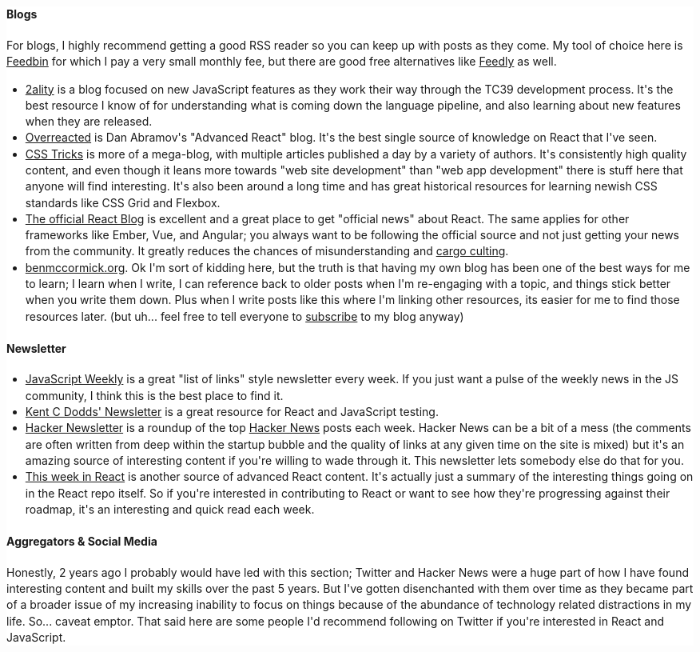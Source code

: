 #### Blogs

For blogs, I highly recommend getting a good RSS reader so you can keep up with posts as they come.  My tool of choice here is [Feedbin](https://feedbin.com/) for which I pay a very small monthly fee, but there are good free alternatives like [Feedly](/https://feedly.com/) as well.

- [2ality](http://2ality.com/) is a blog focused on new JavaScript features as they work their way through the TC39 development process.  It's the best resource I know of for understanding what is coming down the language pipeline, and also learning about new features when they are released.
- [Overreacted](https://overreacted.io/) is Dan Abramov's "Advanced React" blog.  It's the best single source of knowledge on React that I've seen.
- [CSS Tricks](https://css-tricks.com/) is more of a mega-blog, with multiple articles published a day by a variety of authors.  It's consistently high quality content, and even though it leans more towards "web site development" than "web app development" there is stuff here that anyone will find interesting.  It's also been around a long time and has great historical resources for learning newish CSS standards like CSS Grid and Flexbox.
- [The official React Blog](https://reactjs.org/blog/) is excellent and a great place to get "official news" about React.  The same applies for other frameworks like Ember, Vue, and Angular; you always want to be following the official source and not just getting your news from the community.  It greatly reduces the chances of misunderstanding and [cargo culting](https://en.wikipedia.org/wiki/Cargo_cult_programming).
- [benmccormick.org](https://benmccormick.org).  Ok I'm sort of kidding here, but the truth is that having my own blog has been one of the best ways for me to learn; I learn when I write, I can reference back to older posts when I'm re-engaging with a topic, and things stick better when you write them down.  Plus when I write posts like this where I'm linking other resources, its easier for me to find those resources later. (but uh... feel free to tell everyone to [subscribe](https://benmccormick.org/subscribe) to my blog anyway)

#### Newsletter

- [JavaScript Weekly](https://javascriptweekly.com/) is a great "list of links" style newsletter every week.  If you just want a pulse of the weekly news in the JS community, I think this is the best place to find it.
- [Kent C Dodds' Newsletter](https://kentcdodds.com/subscribe/) is a great resource for React and JavaScript testing.
- [Hacker Newsletter](https://hackernewsletter.com/) is a roundup of the top [Hacker News](https://news.ycombinator.com/) posts each week.  Hacker News can be a bit of a mess (the comments are often written from deep within the startup bubble and the quality of links at any given time on the site is mixed) but it's an amazing source of interesting content if you're willing to wade through it.  This newsletter lets somebody else do that for you.
- [This week in React](https://this-week-in-react.org/) is another source of advanced React content.  It's actually just a summary of the interesting things going on in the React repo itself.  So if you're interested in contributing to React or want to see how they're progressing against their roadmap, it's an interesting and quick read each week.

#### Aggregators & Social Media

Honestly, 2 years ago I probably would have led with this section; Twitter and Hacker News were a huge part of how I have found interesting content and built my skills over the past 5 years.  But I've gotten disenchanted with them over time as they became part of a broader issue of my increasing inability to focus on things because of the abundance of technology related distractions in my life.  So... caveat emptor.  That said here are some people I'd recommend following on Twitter if you're interested in React and JavaScript.
